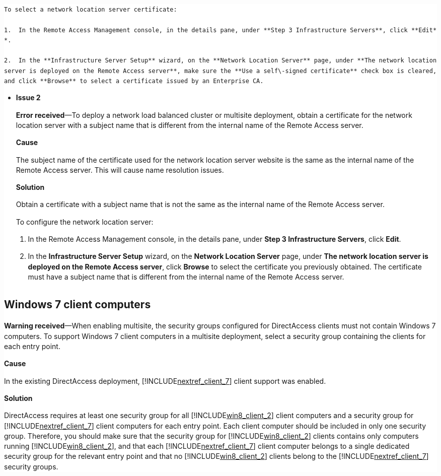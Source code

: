     To select a network location server certificate:  
  
    1.  In the Remote Access Management console, in the details pane, under **Step 3 Infrastructure Servers**, click **Edit**.  
  
    2.  In the **Infrastructure Server Setup** wizard, on the **Network Location Server** page, under **The network location server is deployed on the Remote Access server**, make sure the **Use a self\-signed certificate** check box is cleared, and click **Browse** to select a certificate issued by an Enterprise CA.  
  
-   **Issue 2**  
  
    **Error received**—To deploy a network load balanced cluster or multisite deployment, obtain a certificate for the network location server with a subject name that is different from the internal name of the Remote Access server.  
  
    **Cause**  
  
    The subject name of the certificate used for the network location server website is the same as the internal name of the Remote Access server. This will cause name resolution issues.  
  
    **Solution**  
  
    Obtain a certificate with a subject name that is not the same as the internal name of the Remote Access server.  
  
    To configure the network location server:  
  
    1.  In the Remote Access Management console, in the details pane, under **Step 3 Infrastructure Servers**, click **Edit**.  
  
    2.  In the **Infrastructure Server Setup** wizard, on the **Network Location Server** page, under **The network location server is deployed on the Remote Access server**, click **Browse** to select the certificate you previously obtained. The certificate must have a subject name that is different from the internal name of the Remote Access server.  
  
## Windows 7 client computers  
**Warning received**—When enabling multisite, the security groups configured for DirectAccess clients must not contain Windows 7 computers. To support Windows 7 client computers in a multisite deployment, select a security group containing the clients for each entry point.  
  
**Cause**  
  
In the existing DirectAccess deployment, [!INCLUDE[nextref_client_7](includes/nextref_client_7_md.md)] client support was enabled.  
  
**Solution**  
  
DirectAccess requires at least one security group for all [!INCLUDE[win8_client_2](includes/win8_client_2_md.md)] client computers and a security group for [!INCLUDE[nextref_client_7](includes/nextref_client_7_md.md)] client computers for each entry point. Each client computer should be included in only one security group. Therefore, you should make sure that the security group for [!INCLUDE[win8_client_2](includes/win8_client_2_md.md)] clients contains only computers running [!INCLUDE[win8_client_2](includes/win8_client_2_md.md)], and that each [!INCLUDE[nextref_client_7](includes/nextref_client_7_md.md)] client computer belongs to a single dedicated security group for the relevant entry point and that no [!INCLUDE[win8_client_2](includes/win8_client_2_md.md)] clients belong to the [!INCLUDE[nextref_client_7](includes/nextref_client_7_md.md)] security groups.  
  
